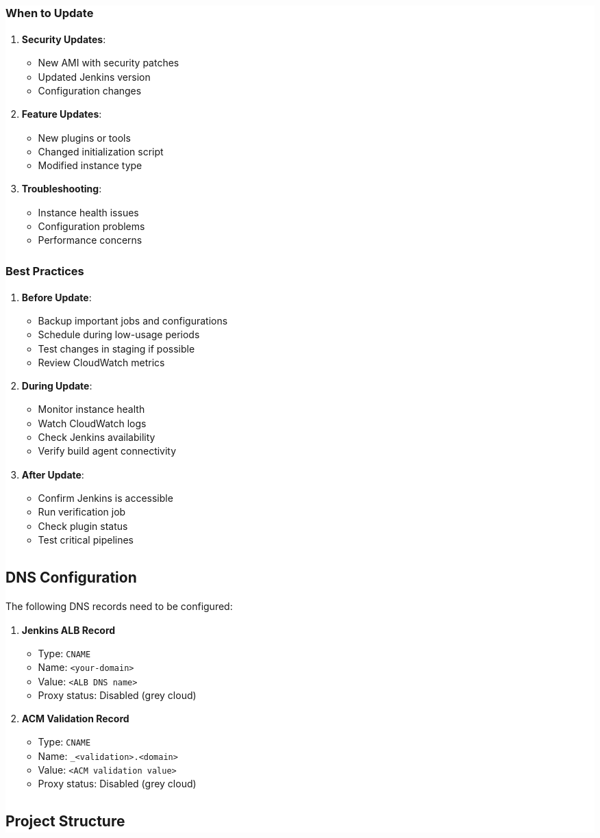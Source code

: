 ### When to Update

1. **Security Updates**:
   - New AMI with security patches
   - Updated Jenkins version
   - Configuration changes

2. **Feature Updates**:
   - New plugins or tools
   - Changed initialization script
   - Modified instance type

3. **Troubleshooting**:
   - Instance health issues
   - Configuration problems
   - Performance concerns

### Best Practices

1. **Before Update**:
   - Backup important jobs and configurations
   - Schedule during low-usage periods
   - Test changes in staging if possible
   - Review CloudWatch metrics

2. **During Update**:
   - Monitor instance health
   - Watch CloudWatch logs
   - Check Jenkins availability
   - Verify build agent connectivity

3. **After Update**:
   - Confirm Jenkins is accessible
   - Run verification job
   - Check plugin status
   - Test critical pipelines

## DNS Configuration

The following DNS records need to be configured:

1. **Jenkins ALB Record**
   - Type: `CNAME`
   - Name: `<your-domain>`
   - Value: `<ALB DNS name>`
   - Proxy status: Disabled (grey cloud)

2. **ACM Validation Record**
   - Type: `CNAME`
   - Name: `_<validation>.<domain>`
   - Value: `<ACM validation value>`
   - Proxy status: Disabled (grey cloud)

## Project Structure
